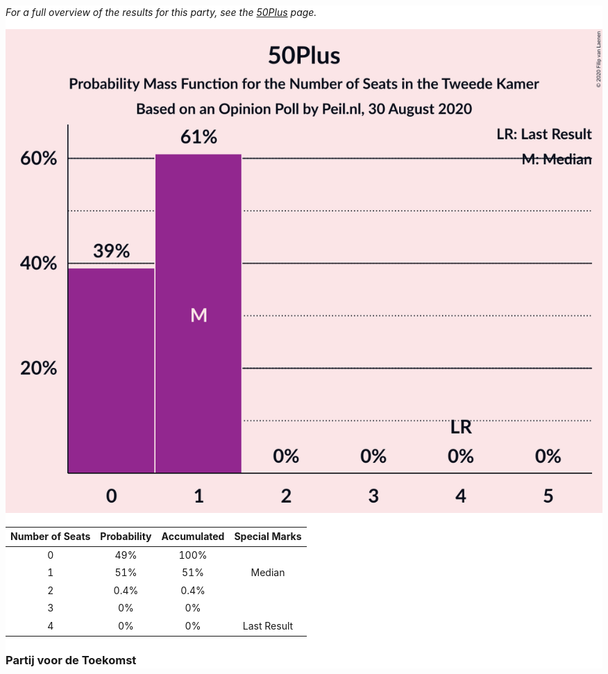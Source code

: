 *For a full overview of the results for this party, see the [50Plus](party-50plus.html) page.*

![Graph with seats probability mass function not yet produced](2020-08-30-Peilnl-seats-pmf-50plus.png "Seats Probability Mass Function")

| Number of Seats | Probability | Accumulated | Special Marks |
|:---------------:|:-----------:|:-----------:|:-------------:|
| 0 | 49% | 100% |  |
| 1 | 51% | 51% | Median |
| 2 | 0.4% | 0.4% |  |
| 3 | 0% | 0% |  |
| 4 | 0% | 0% | Last Result |

### Partij voor de Toekomst
